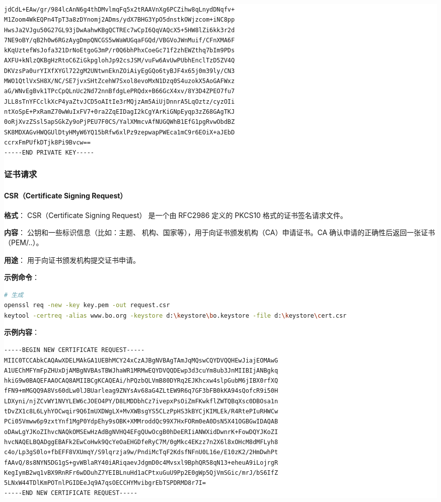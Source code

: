 ```txt
jdCdL+EAw/gr/984lcAnN6g4thDMvlmqFq5x2tRAAVnXg6PCZihw8qLnydDNqfv+
M1Zoom4WkEQPn4TpT3a8zDYnomj2ADms/ydX7BHG3YpO5dnstkOWjzcom+iNC8pp
HwsJa2VJgu50G27GL93jDwAahwKBgQCTREc7wCpI6QqVAQcX5+5HW8lZi6kk3r2d
7NE9oBY/qB2h0w6RGzAygDmpQNCGS5wWaWUGqaFGQd/VBGVoJWnMuif/CFnXMA6F
kKqUztefWsJofa321DrNoEtgoG3mP/r0Q6bhPhxCoeGc71f2zhEWZthq7bIm9PDs
AXFU+kNlzQKBgHzRtoC6ZiGkpglohJp92csJSM/vuFw6AvUwPUbhEnclTzD5ZV4Q
DKVzsPa0urYIXfXYGl722gM2UNtwnEknZOiAiyEgGQo6tyBJF4x65j0m39ly/CN3
MWO1QtlVxSH8X/NC/SE7jvxSHtZcehW7Sxol8evoMxN1Dzq0S4uzokX5AoGAFWxz
aG/WNvEgBvk1TPcCpQLnUc2Nd72nnBfdgLePRQdx+B66GcX4xv/8Y3D4ZPEO7fu7
JLL8sTnYFCclkXcP4yaZtvJCD5oAItIe3rMQjzAm5AiUjDnnrA5LqOztz/cyzOIi
ntXoSpE+PxRamZ70wWuIxFV7+0ra2ZqEIDagI2kCgYArKiGNpEyqp3zZ68GAgTKJ
0oRjXvzZSsl5apSGkZy9oPjPEU7F0CS/YalXMmcvAfNUGQWhB1EfG1pgRvwObdBZ
SK8MDXAGvHWQGUlDtyHMyW6YQ15bRfw6xlPz9zepwapPWEca1mC9r6EOiX+aJEbD
ccrxFmPUfkDTjk8Pi9Bvcw==
-----END PRIVATE KEY-----
```

### 证书请求

#### CSR（Certificate Signing Request）

**格式**： CSR（Certificate Signing Request） 是一个由 RFC2986 定义的 PKCS10 格式的证书签名请求文件。

**内容**： 公钥和一些标识信息（比如：主题、 机构、国家等），用于向证书颁发机构（CA）申请证书。CA 确认申请的正确性后返回一张证书（PEM/..）。

**用途**： 用于向证书颁发机构提交证书申请。

**示例命令**：

```bash
# 生成
openssl req -new -key key.pem -out request.csr
keytool -certreq -alias www.bo.org -keystore d:\keystore\bo.keystore -file d:\keystore\cert.csr
```

**示例内容**：

```txt
-----BEGIN NEW CERTIFICATE REQUEST-----
MIIC0TCCAbkCAQAwXDELMAkGA1UEBhMCY24xCzAJBgNVBAgTAmJqMQswCQYDVQQHEwJiajEOMAwG
A1UEChMFYmFpZHUxDjAMBgNVBAsTBWJhaWR1MRMwEQYDVQQDEwp3d3cuYm8ub3JnMIIBIjANBgkq
hkiG9w0BAQEFAAOCAQ8AMIIBCgKCAQEAi/hPQzbQLVmB80DYRq2EJKhcxw4slpGubM6jIBX0rfXQ
fFN9+mMGQQ9A8Vs60dLw0lJBUarleag9ZNYsAv68aG4ZLtEW9R6q7GF3bFB0kKA94sQofcR9i50H
LDXyni/njZCvWY1NVYLEW6cJOEO4PY/D8LMDDbhCz7ivepxPsOiZmFKwkflZWTQBqXsc0DBOsa1n
tDvZX1c8L6LyhYOCwqir9Q6ImUXDWgLX+MvXWBsgYS5CLzPpHS3kBYCjKIMLEk/R4RtePIuRHWCw
PCi05Vmww6p9zxtYnf1MgP0YdpEhy9sOBK+XMMroddQc99X7HxFORm0eA0DsN5X41OGBGwIDAQAB
oDAwLgYJKoZIhvcNAQkOMSEwHzAdBgNVHQ4EFgQUwOcgB0hDeERIiANWXidDwnrK+FowDQYJKoZI
hvcNAQELBQADggEBAFk2EwCoHwk9QcYeOaEHGDfeRyC7M/0gMkc4EKzz7n2X6l8xOHcM8dMFLyh8
c4o/Lp3gS0lo+fbEFF8VXUmqY/S9lqrzja9w/PndiMcTqF2KdsfNFnU0L16e/E10zK2/2HmDwhPt
fAAvQ/8s8NYN5DG1gS+gvWBlaRY40iARiqaevJdgmD0c4Mvsxl9BphQR58qN13+eheuA9iLojrgR
KegIymB2wq1vBX9RnRFr6wDDuhZ7YEIBLnuHd1aCPtxuGuU9Pp2E0gWp5QjVmSGic/mrJ/bS6IfZ
5LNxW44TDlKmPOTnlPGIDEeJq9A7qsOECCHYMvibgrEbTSPDRMD8r7I=
-----END NEW CERTIFICATE REQUEST-----
```

